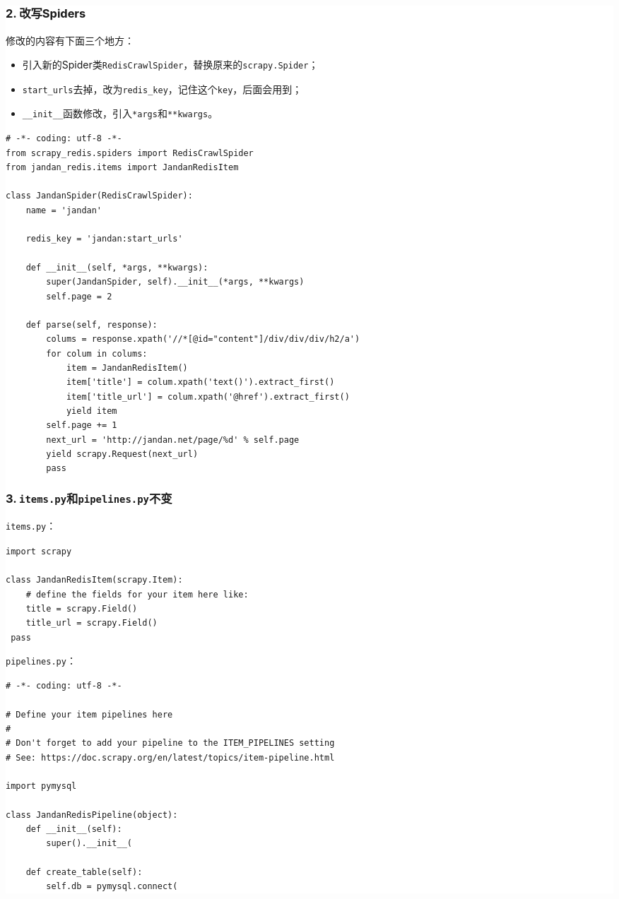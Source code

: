 ### 2. 改写Spiders
修改的内容有下面三个地方：

* 引入新的Spider类`RedisCrawlSpider`，替换原来的`scrapy.Spider`；

* `start_urls`去掉，改为`redis_key`，记住这个`key`，后面会用到；

* `__init__`函数修改，引入`*args`和`**kwargs`。
```
# -*- coding: utf-8 -*-
from scrapy_redis.spiders import RedisCrawlSpider
from jandan_redis.items import JandanRedisItem

class JandanSpider(RedisCrawlSpider):
    name = 'jandan'

    redis_key = 'jandan:start_urls'

    def __init__(self, *args, **kwargs):
        super(JandanSpider, self).__init__(*args, **kwargs)
        self.page = 2

    def parse(self, response):
        colums = response.xpath('//*[@id="content"]/div/div/div/h2/a')
        for colum in colums:
            item = JandanRedisItem()
            item['title'] = colum.xpath('text()').extract_first()
            item['title_url'] = colum.xpath('@href').extract_first()
            yield item
        self.page += 1
        next_url = 'http://jandan.net/page/%d' % self.page
        yield scrapy.Request(next_url)
        pass
```

### 3. `items.py`和`pipelines.py`不变

`items.py`：

```
import scrapy

class JandanRedisItem(scrapy.Item):
    # define the fields for your item here like:
    title = scrapy.Field()
    title_url = scrapy.Field()
 pass
```

`pipelines.py`：

```
# -*- coding: utf-8 -*-

# Define your item pipelines here
#
# Don't forget to add your pipeline to the ITEM_PIPELINES setting
# See: https://doc.scrapy.org/en/latest/topics/item-pipeline.html

import pymysql

class JandanRedisPipeline(object):
    def __init__(self):
        super().__init__(

    def create_table(self):
        self.db = pymysql.connect(
```